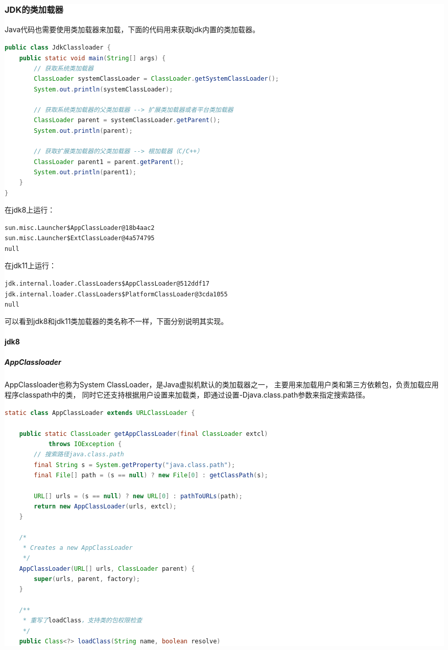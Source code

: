 ### JDK的类加载器

Java代码也需要使用类加载器来加载，下面的代码用来获取jdk内置的类加载器。
```java
public class JdkClassloader {
    public static void main(String[] args) {
        // 获取系统类加载器
        ClassLoader systemClassLoader = ClassLoader.getSystemClassLoader();
        System.out.println(systemClassLoader);
        
        // 获取系统类加载器的父类加载器 --> 扩展类加载器或者平台类加载器
        ClassLoader parent = systemClassLoader.getParent();
        System.out.println(parent);
        
        // 获取扩展类加载器的父类加载器 --> 根加载器（C/C++）
        ClassLoader parent1 = parent.getParent();
        System.out.println(parent1);
    }
}
```

在jdk8上运行：
```
sun.misc.Launcher$AppClassLoader@18b4aac2
sun.misc.Launcher$ExtClassLoader@4a574795
null
```

在jdk11上运行：
```
jdk.internal.loader.ClassLoaders$AppClassLoader@512ddf17
jdk.internal.loader.ClassLoaders$PlatformClassLoader@3cda1055
null
```
可以看到jdk8和jdk11类加载器的类名称不一样，下面分别说明其实现。

#### jdk8

##### AppClassloader
AppClassloader也称为System ClassLoader，是Java虚拟机默认的类加载器之一， 
主要用来加载用户类和第三方依赖包，负责加载应用程序classpath中的类，
同时它还支持根据用户设置来加载类，即通过设置-Djava.class.path参数来指定搜索路径。
```java
static class AppClassLoader extends URLClassLoader {
    
    public static ClassLoader getAppClassLoader(final ClassLoader extcl)
            throws IOException {
        // 搜索路径java.class.path
        final String s = System.getProperty("java.class.path");
        final File[] path = (s == null) ? new File[0] : getClassPath(s);

        URL[] urls = (s == null) ? new URL[0] : pathToURLs(path);
        return new AppClassLoader(urls, extcl);
    }

    /*
     * Creates a new AppClassLoader
     */
    AppClassLoader(URL[] urls, ClassLoader parent) {
        super(urls, parent, factory);
    }

    /**
     * 重写了loadClass，支持类的包权限检查
     */
    public Class<?> loadClass(String name, boolean resolve)
```